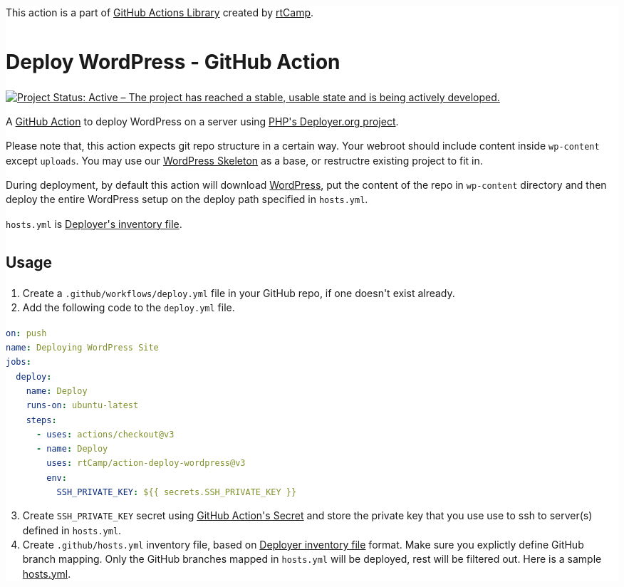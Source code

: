 This action is a part of [GitHub Actions Library](https://github.com/rtCamp/github-actions-library/) created
by [rtCamp](https://github.com/rtCamp/).

# Deploy WordPress - GitHub Action

[![Project Status: Active – The project has reached a stable, usable state and is being actively developed.](https://www.repostatus.org/badges/latest/active.svg)](https://www.repostatus.org/#active)

A [GitHub Action](https://github.com/features/actions) to deploy WordPress on a server
using [PHP's Deployer.org project](https://deployer.org/).

Please note that, this action expects git repo structure in a certain way. Your webroot should include content
inside `wp-content` except `uploads`. You may use our [WordPress Skeleton](https://github.com/rtCamp/wordpress-skeleton)
as a base, or restructre existing project to fit in.

During deployment, by default this action will download [WordPress](https://wordpress.org/latest.zip), put the content
of the repo in `wp-content` directory and then deploy the entire WordPress setup on the deploy path specified
in `hosts.yml`.

`hosts.yml` is [Deployer's inventory file](https://deployer.org/docs/hosts.html#inventory-file).

## Usage

1. Create a `.github/workflows/deploy.yml` file in your GitHub repo, if one doesn't exist already.
2. Add the following code to the `deploy.yml` file.

```yml
on: push
name: Deploying WordPress Site
jobs:
  deploy:
    name: Deploy
    runs-on: ubuntu-latest
    steps:
      - uses: actions/checkout@v3
      - name: Deploy
        uses: rtCamp/action-deploy-wordpress@v3
        env:
          SSH_PRIVATE_KEY: ${{ secrets.SSH_PRIVATE_KEY }}
```

3. Create `SSH_PRIVATE_KEY` secret
   using [GitHub Action's Secret](https://developer.github.com/actions/creating-workflows/storing-secrets) and store the
   private key that you use use to ssh to server(s) defined in `hosts.yml`.
4. Create `.github/hosts.yml` inventory file, based
   on [Deployer inventory file](https://deployer.org/docs/hosts.html#inventory-file) format. Make sure you explictly
   define GitHub branch mapping. Only the GitHub branches mapped in `hosts.yml` will be deployed, rest will be filtered
   out. Here is a sample [hosts.yml](https://github.com/rtCamp/wordpress-skeleton/blob/main/.github/hosts.yml).
